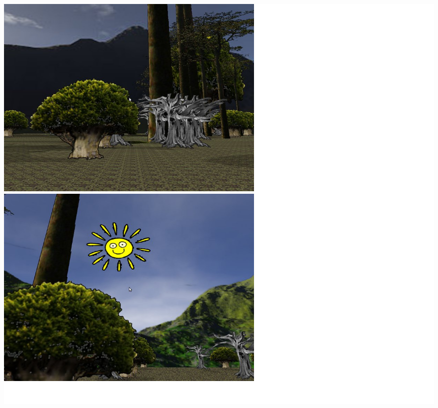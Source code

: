 <img src="./screens/7.jpg" alt="Flat World" width="500"/><img src="./screens/11.jpg" alt="First Sun" width="500"/><br>
<br>
<br>